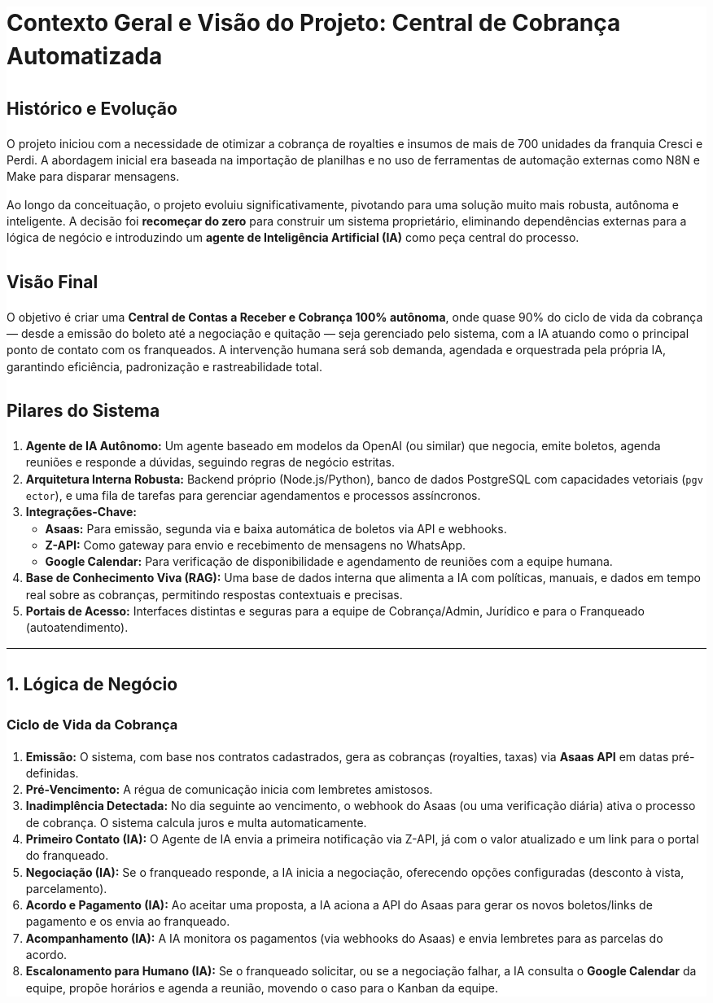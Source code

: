 # **Contexto Geral e Visão do Projeto: Central de Cobrança Automatizada**

## Histórico e Evolução

O projeto iniciou com a necessidade de otimizar a cobrança de royalties e insumos de mais de 700 unidades da franquia Cresci e Perdi. A abordagem inicial era baseada na importação de planilhas e no uso de ferramentas de automação externas como N8N e Make para disparar mensagens.

Ao longo da conceituação, o projeto evoluiu significativamente, pivotando para uma solução muito mais robusta, autônoma e inteligente. A decisão foi **recomeçar do zero** para construir um sistema proprietário, eliminando dependências externas para a lógica de negócio e introduzindo um **agente de Inteligência Artificial (IA)** como peça central do processo.

## Visão Final

O objetivo é criar uma **Central de Contas a Receber e Cobrança 100% autônoma**, onde quase 90% do ciclo de vida da cobrança — desde a emissão do boleto até a negociação e quitação — seja gerenciado pelo sistema, com a IA atuando como o principal ponto de contato com os franqueados. A intervenção humana será sob demanda, agendada e orquestrada pela própria IA, garantindo eficiência, padronização e rastreabilidade total.

## Pilares do Sistema

1. **Agente de IA Autônomo:** Um agente baseado em modelos da OpenAI (ou similar) que negocia, emite boletos, agenda reuniões e responde a dúvidas, seguindo regras de negócio estritas.
2. **Arquitetura Interna Robusta:** Backend próprio (Node.js/Python), banco de dados PostgreSQL com capacidades vetoriais (`pgvector`), e uma fila de tarefas para gerenciar agendamentos e processos assíncronos.
3. **Integrações-Chave:**
    * **Asaas:** Para emissão, segunda via e baixa automática de boletos via API e webhooks.
    * **Z-API:** Como gateway para envio e recebimento de mensagens no WhatsApp.
    * **Google Calendar:** Para verificação de disponibilidade e agendamento de reuniões com a equipe humana.
4. **Base de Conhecimento Viva (RAG):** Uma base de dados interna que alimenta a IA com políticas, manuais, e dados em tempo real sobre as cobranças, permitindo respostas contextuais e precisas.
5. **Portais de Acesso:** Interfaces distintas e seguras para a equipe de Cobrança/Admin, Jurídico e para o Franqueado (autoatendimento).

---

## 1. Lógica de Negócio

### Ciclo de Vida da Cobrança

1. **Emissão:** O sistema, com base nos contratos cadastrados, gera as cobranças (royalties, taxas) via **Asaas API** em datas pré-definidas.
2. **Pré-Vencimento:** A régua de comunicação inicia com lembretes amistosos.
3. **Inadimplência Detectada:** No dia seguinte ao vencimento, o webhook do Asaas (ou uma verificação diária) ativa o processo de cobrança. O sistema calcula juros e multa automaticamente.
4. **Primeiro Contato (IA):** O Agente de IA envia a primeira notificação via Z-API, já com o valor atualizado e um link para o portal do franqueado.
5. **Negociação (IA):** Se o franqueado responde, a IA inicia a negociação, oferecendo opções configuradas (desconto à vista, parcelamento).
6. **Acordo e Pagamento (IA):** Ao aceitar uma proposta, a IA aciona a API do Asaas para gerar os novos boletos/links de pagamento e os envia ao franqueado.
7. **Acompanhamento (IA):** A IA monitora os pagamentos (via webhooks do Asaas) e envia lembretes para as parcelas do acordo.
8. **Escalonamento para Humano (IA):** Se o franqueado solicitar, ou se a negociação falhar, a IA consulta o **Google Calendar** da equipe, propõe horários e agenda a reunião, movendo o caso para o Kanban da equipe.